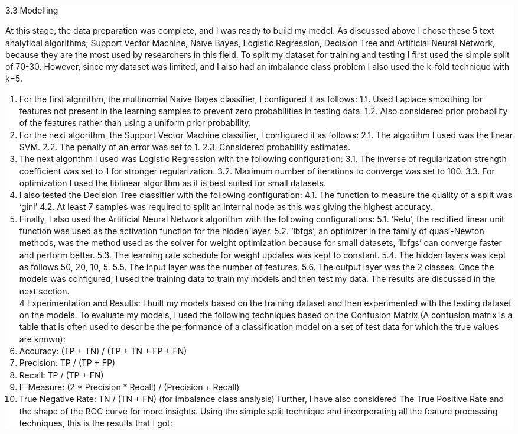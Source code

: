 
3.3 Modelling



At this stage, the data preparation was complete, and I was ready to build my model. As discussed above I chose these 5 text analytical algorithms; Support Vector Machine, Naïve Bayes, Logistic Regression, Decision Tree and Artificial Neural Network, because they are the most used by researchers in this field. 
To split my dataset for training and testing I first used the simple split of 70-30. However, since my dataset was limited, and I also had an imbalance class problem I also used the k-fold technique with k=5. 
1.	For the first algorithm, the multinomial Naive Bayes classifier, I configured it as follows: 
1.1.	Used Laplace smoothing for features not present in the learning samples to prevent zero probabilities in testing data.
1.2.	Also considered prior probability of the features rather than using a uniform prior probability.
2.	For the next algorithm, the Support Vector Machine classifier, I configured it as follows:
2.1.	The algorithm I used was the linear SVM.
2.2.	The penalty of an error was set to 1.
2.3.	Considered probability estimates.
3.	The next algorithm I used was Logistic Regression with the following configuration:
3.1.	The inverse of regularization strength coefficient was set to 1 for stronger regularization.
3.2.	Maximum number of iterations to converge was set to 100.
3.3.	For optimization I used the liblinear algorithm as it is best suited for small datasets. 
4.	I also tested the Decision Tree classifier with the following configuration:
4.1.	The function to measure the quality of a split was ‘gini’
4.2.	At least 7 samples was required to split an internal node as this was giving the highest accuracy.  
5.	Finally, I also used the Artificial Neural Network algorithm with the following configurations:
5.1.	‘Relu’, the rectified linear unit function was used as the activation function for the hidden layer.
5.2.	‘lbfgs’, an optimizer in the family of quasi-Newton methods, was the method used as the solver for weight optimization because for small datasets, ‘lbfgs’ can converge faster and perform better.
5.3.	The learning rate schedule for weight updates was kept to constant.
5.4.	The hidden layers was kept as follows 50, 20, 10, 5.
5.5.	The input layer was the number of features.
5.6.	The output layer was the 2 classes.
Once the models was configured, I used the training data to train my models and then test my data. The results are discussed in the next section.  
4	Experimentation and Results:
I built my models based on the training dataset and then experimented with the testing dataset on the models. To evaluate my models, I used the following techniques based on the Confusion Matrix (A confusion matrix is a table that is often used to describe the performance of a classification model on a set of test data for which the true values are known): 
1.	Accuracy: (TP + TN) / (TP + TN + FP + FN)
2.	Precision: TP / (TP + FP)
3.	Recall: TP / (TP + FN)
4.	F-Measure: (2 * Precision * Recall) / (Precision + Recall) 
5.	True Negative Rate: TN / (TN + FN) (for imbalance class analysis)
Further, I have also considered The True Positive Rate and the shape of the ROC curve for more insights.
Using the simple split technique and incorporating all the feature processing techniques, this is the results that I got: 

